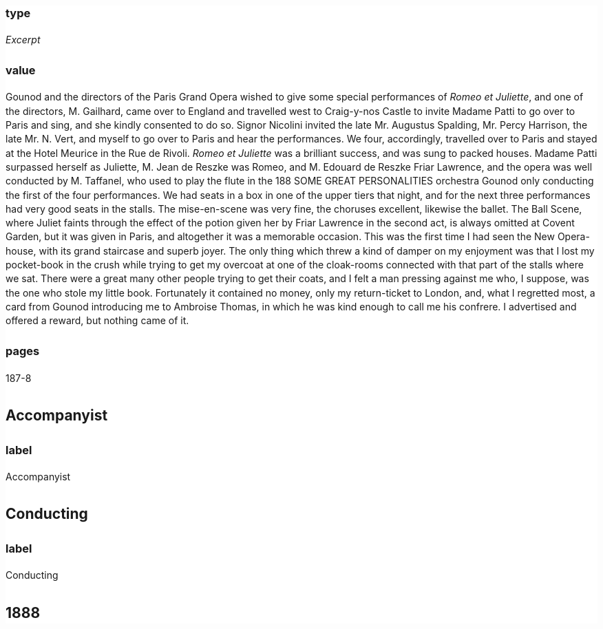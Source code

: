 ### type


*Excerpt*

### value


<p>Gounod and the directors of the Paris Grand Opera wished to give some special performances of <em>Romeo et Juliette</em>, and one of the directors, M. Gailhard, came over to England and travelled west to Craig-y-nos Castle to invite Madame Patti to go over to Paris and sing, and she kindly consented to do so. Signor Nicolini invited the late Mr. Augustus Spalding, Mr. Percy Harrison, the late Mr. N. Vert, and myself to go over to Paris and hear the performances. We four, accordingly, travelled over to Paris and stayed at the Hotel Meurice in the Rue de Rivoli. <em>Romeo et Juliette</em> was a brilliant success, and was sung to packed houses. Madame Patti surpassed herself as Juliette, M. Jean de Reszke was Romeo, and M. Edouard de Reszke Friar Lawrence, and the opera was well conducted by M. Taffanel, who used to play the flute in the 188 SOME GREAT PERSONALITIES orchestra Gounod only conducting the first of the four performances. We had seats in a box in one of the upper tiers that night, and for the next three performances had very good seats in the stalls. The mise-en-scene was very fine, the choruses excellent, likewise the ballet. The Ball Scene, where Juliet faints through the effect of the potion given her by Friar Lawrence in the second act, is always omitted at Covent Garden, but it was given in Paris, and altogether it was a memorable occasion. This was the first time I had seen the New Opera-house, with its grand staircase and superb joyer. The only thing which threw a kind of damper on my enjoyment was that I lost my pocket-book in the crush while trying to get my overcoat at one of the cloak-rooms connected with that part of the stalls where we sat. There were a great many other people trying to get their coats, and I felt a man pressing against me who, I suppose, was the one who stole my little book. Fortunately it contained no money, only my return-ticket to London, and, what I regretted most, a card from Gounod introducing me to Ambroise Thomas, in which he was kind enough to call me his confrere. I advertised and offered a reward, but nothing came of it.</p>

### pages


187-8

## Accompanyist

### label


Accompanyist

## Conducting

### label


Conducting

## 1888
